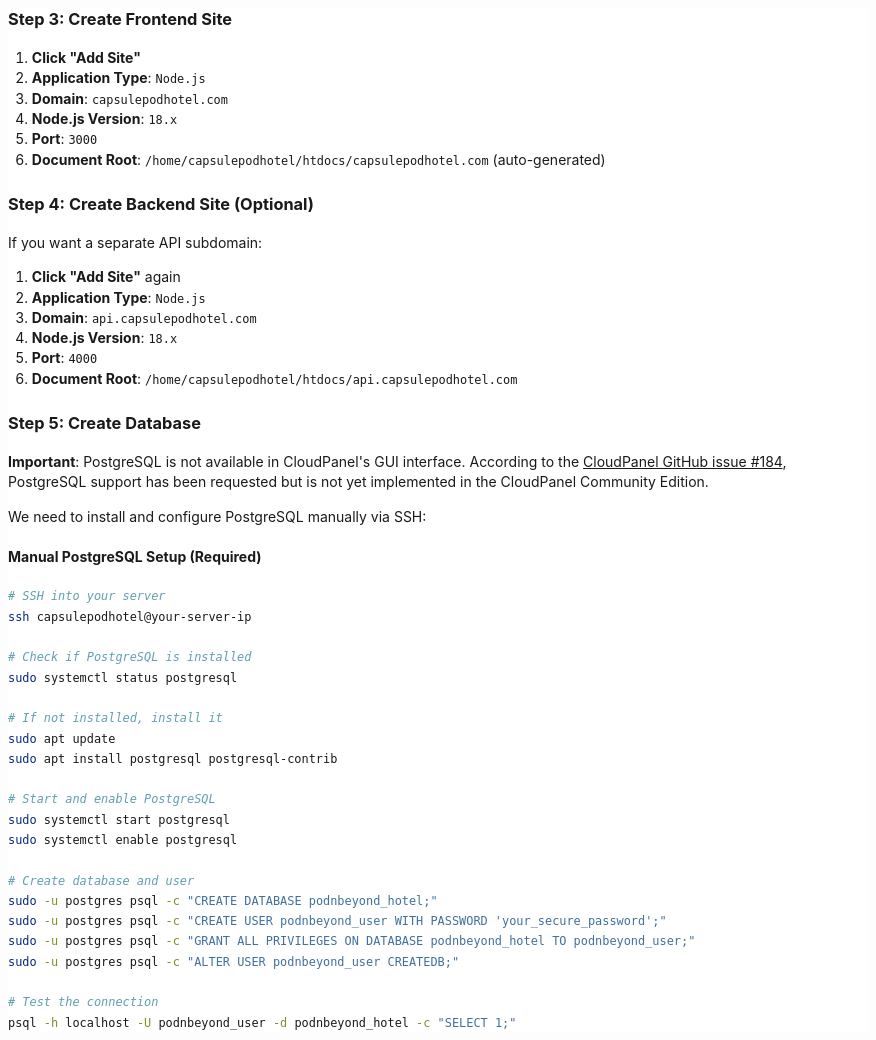 ### Step 3: Create Frontend Site

1. **Click "Add Site"**
2. **Application Type**: `Node.js`
3. **Domain**: `capsulepodhotel.com`
4. **Node.js Version**: `18.x`
5. **Port**: `3000`
6. **Document Root**: `/home/capsulepodhotel/htdocs/capsulepodhotel.com` (auto-generated)

### Step 4: Create Backend Site (Optional)

If you want a separate API subdomain:

1. **Click "Add Site"** again
2. **Application Type**: `Node.js`
3. **Domain**: `api.capsulepodhotel.com`
4. **Node.js Version**: `18.x`
5. **Port**: `4000`
6. **Document Root**: `/home/capsulepodhotel/htdocs/api.capsulepodhotel.com`

### Step 5: Create Database

**Important**: PostgreSQL is not available in CloudPanel's GUI interface. According to the [CloudPanel GitHub issue #184](https://github.com/cloudpanel-io/cloudpanel-ce/issues/184), PostgreSQL support has been requested but is not yet implemented in the CloudPanel Community Edition.

We need to install and configure PostgreSQL manually via SSH:

#### Manual PostgreSQL Setup (Required)

```bash
# SSH into your server
ssh capsulepodhotel@your-server-ip

# Check if PostgreSQL is installed
sudo systemctl status postgresql

# If not installed, install it
sudo apt update
sudo apt install postgresql postgresql-contrib

# Start and enable PostgreSQL
sudo systemctl start postgresql
sudo systemctl enable postgresql

# Create database and user
sudo -u postgres psql -c "CREATE DATABASE podnbeyond_hotel;"
sudo -u postgres psql -c "CREATE USER podnbeyond_user WITH PASSWORD 'your_secure_password';"
sudo -u postgres psql -c "GRANT ALL PRIVILEGES ON DATABASE podnbeyond_hotel TO podnbeyond_user;"
sudo -u postgres psql -c "ALTER USER podnbeyond_user CREATEDB;"

# Test the connection
psql -h localhost -U podnbeyond_user -d podnbeyond_hotel -c "SELECT 1;"
```
